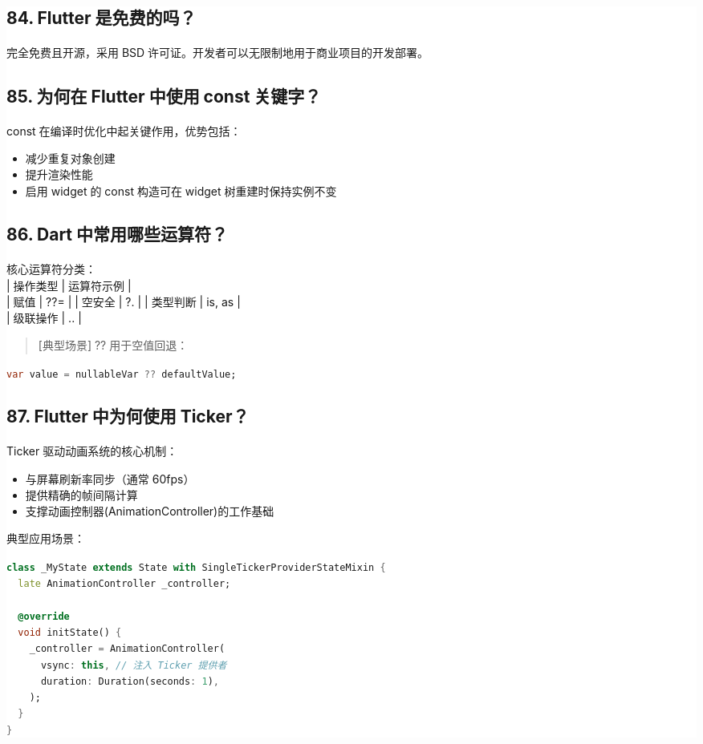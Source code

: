 ## 84. Flutter 是免费的吗？

完全免费且开源，采用 BSD 许可证。开发者可以无限制地用于商业项目的开发部署。

## 85. 为何在 Flutter 中使用 const 关键字？

const 在编译时优化中起关键作用，优势包括：  

- 减少重复对象创建  
- 提升渲染性能  
- 启用 widget 的 const 构造可在 widget 树重建时保持实例不变  

## 86. Dart 中常用哪些运算符？

核心运算符分类：  
| 操作类型 | 运算符示例 |  
| 赋值     | ??=         |
| 空安全   | ?.          |
| 类型判断 | is, as      |  
| 级联操作 | ..          |  

> [典型场景] ?? 用于空值回退：  

```dart
var value = nullableVar ?? defaultValue;
```

## 87. Flutter 中为何使用 Ticker？

Ticker 驱动动画系统的核心机制：  

- 与屏幕刷新率同步（通常 60fps）  
- 提供精确的帧间隔计算  
- 支撑动画控制器(AnimationController)的工作基础  

典型应用场景：  

```dart
class _MyState extends State with SingleTickerProviderStateMixin {
  late AnimationController _controller;

  @override
  void initState() {
    _controller = AnimationController(
      vsync: this, // 注入 Ticker 提供者
      duration: Duration(seconds: 1),
    );
  }
}
```
